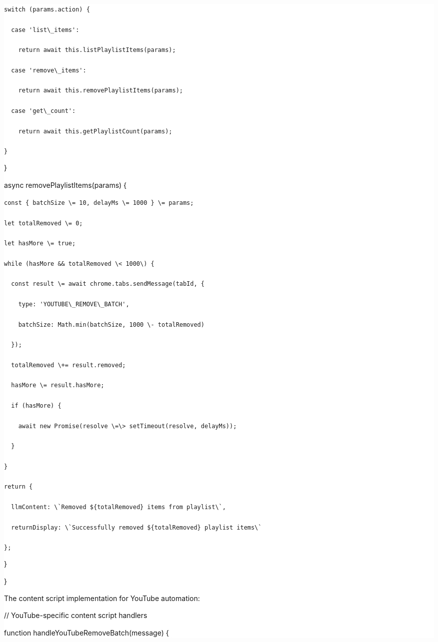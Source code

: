     switch (params.action) {

      case 'list\_items':

        return await this.listPlaylistItems(params);

      case 'remove\_items':

        return await this.removePlaylistItems(params);

      case 'get\_count':

        return await this.getPlaylistCount(params);

    }

  }

  async removePlaylistItems(params) {

    const { batchSize \= 10, delayMs \= 1000 } \= params;

    let totalRemoved \= 0;

    let hasMore \= true;

    while (hasMore && totalRemoved \< 1000\) {

      const result \= await chrome.tabs.sendMessage(tabId, {

        type: 'YOUTUBE\_REMOVE\_BATCH',

        batchSize: Math.min(batchSize, 1000 \- totalRemoved)

      });

      totalRemoved \+= result.removed;

      hasMore \= result.hasMore;

      if (hasMore) {

        await new Promise(resolve \=\> setTimeout(resolve, delayMs));

      }

    }

    return {

      llmContent: \`Removed ${totalRemoved} items from playlist\`,

      returnDisplay: \`Successfully removed ${totalRemoved} playlist items\`

    };

  }

}

The content script implementation for YouTube automation:

// YouTube-specific content script handlers

function handleYouTubeRemoveBatch(message) {
